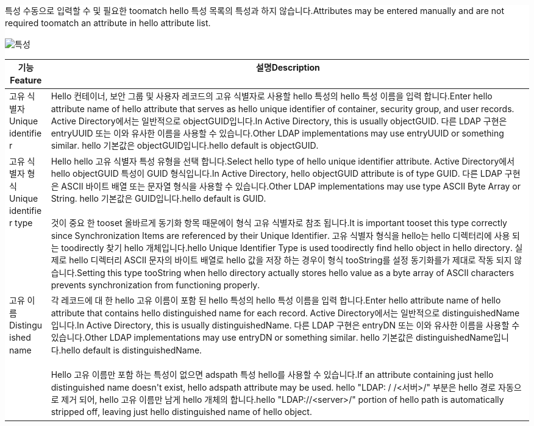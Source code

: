 <span data-ttu-id="69f45-203">특성 수동으로 입력할 수 및 필요한 toomatch hello 특성 목록의 특성과 하지 않습니다.</span><span class="sxs-lookup"><span data-stu-id="69f45-203">Attributes may be entered manually and are not required toomatch an attribute in hello attribute list.</span></span>

![특성](./media/multi-factor-authentication-get-started-server-dirint/dirint3.png)

| <span data-ttu-id="69f45-205">기능</span><span class="sxs-lookup"><span data-stu-id="69f45-205">Feature</span></span> | <span data-ttu-id="69f45-206">설명</span><span class="sxs-lookup"><span data-stu-id="69f45-206">Description</span></span> |
| --- | --- |
| <span data-ttu-id="69f45-207">고유 식별자</span><span class="sxs-lookup"><span data-stu-id="69f45-207">Unique identifier</span></span> |<span data-ttu-id="69f45-208">Hello 컨테이너, 보안 그룹 및 사용자 레코드의 고유 식별자로 사용할 hello 특성의 hello 특성 이름을 입력 합니다.</span><span class="sxs-lookup"><span data-stu-id="69f45-208">Enter hello attribute name of hello attribute that serves as hello unique identifier of container, security group, and user records.</span></span>  <span data-ttu-id="69f45-209">Active Directory에서는 일반적으로 objectGUID입니다.</span><span class="sxs-lookup"><span data-stu-id="69f45-209">In Active Directory, this is usually objectGUID.</span></span> <span data-ttu-id="69f45-210">다른 LDAP 구현은 entryUUID 또는 이와 유사한 이름을 사용할 수 있습니다.</span><span class="sxs-lookup"><span data-stu-id="69f45-210">Other LDAP implementations may use entryUUID or something similar.</span></span>  <span data-ttu-id="69f45-211">hello 기본값은 objectGUID입니다.</span><span class="sxs-lookup"><span data-stu-id="69f45-211">hello default is objectGUID.</span></span> |
| <span data-ttu-id="69f45-212">고유 식별자 형식</span><span class="sxs-lookup"><span data-stu-id="69f45-212">Unique identifier type</span></span> |<span data-ttu-id="69f45-213">Hello hello 고유 식별자 특성 유형을 선택 합니다.</span><span class="sxs-lookup"><span data-stu-id="69f45-213">Select hello type of hello unique identifier attribute.</span></span>  <span data-ttu-id="69f45-214">Active Directory에서 hello objectGUID 특성이 GUID 형식입니다.</span><span class="sxs-lookup"><span data-stu-id="69f45-214">In Active Directory, hello objectGUID attribute is of type GUID.</span></span> <span data-ttu-id="69f45-215">다른 LDAP 구현은 ASCII 바이트 배열 또는 문자열 형식을 사용할 수 있습니다.</span><span class="sxs-lookup"><span data-stu-id="69f45-215">Other LDAP implementations may use type ASCII Byte Array or String.</span></span>  <span data-ttu-id="69f45-216">hello 기본값은 GUID입니다.</span><span class="sxs-lookup"><span data-stu-id="69f45-216">hello default is GUID.</span></span> <br><br><span data-ttu-id="69f45-217">것이 중요 한 tooset 올바르게 동기화 항목 때문에이 형식 고유 식별자로 참조 됩니다.</span><span class="sxs-lookup"><span data-stu-id="69f45-217">It is important tooset this type correctly since Synchronization Items are referenced by their Unique Identifier.</span></span> <span data-ttu-id="69f45-218">고유 식별자 형식을 hello는 hello 디렉터리에 사용 되는 toodirectly 찾기 hello 개체입니다.</span><span class="sxs-lookup"><span data-stu-id="69f45-218">hello Unique Identifier Type is used toodirectly find hello object in hello directory.</span></span>  <span data-ttu-id="69f45-219">실제로 hello 디렉터리 ASCII 문자의 바이트 배열로 hello 값을 저장 하는 경우이 형식 tooString를 설정 동기화를가 제대로 작동 되지 않습니다.</span><span class="sxs-lookup"><span data-stu-id="69f45-219">Setting this type tooString when hello directory actually stores hello value as a byte array of ASCII characters prevents synchronization from functioning properly.</span></span> |
| <span data-ttu-id="69f45-220">고유 이름</span><span class="sxs-lookup"><span data-stu-id="69f45-220">Distinguished name</span></span> |<span data-ttu-id="69f45-221">각 레코드에 대 한 hello 고유 이름이 포함 된 hello 특성의 hello 특성 이름을 입력 합니다.</span><span class="sxs-lookup"><span data-stu-id="69f45-221">Enter hello attribute name of hello attribute that contains hello distinguished name for each record.</span></span>  <span data-ttu-id="69f45-222">Active Directory에서는 일반적으로 distinguishedName입니다.</span><span class="sxs-lookup"><span data-stu-id="69f45-222">In Active Directory, this is usually distinguishedName.</span></span> <span data-ttu-id="69f45-223">다른 LDAP 구현은 entryDN 또는 이와 유사한 이름을 사용할 수 있습니다.</span><span class="sxs-lookup"><span data-stu-id="69f45-223">Other LDAP implementations may use entryDN or something similar.</span></span>  <span data-ttu-id="69f45-224">hello 기본값은 distinguishedName입니다.</span><span class="sxs-lookup"><span data-stu-id="69f45-224">hello default is distinguishedName.</span></span> <br><br><span data-ttu-id="69f45-225">Hello 고유 이름만 포함 하는 특성이 없으면 adspath 특성 hello를 사용할 수 있습니다.</span><span class="sxs-lookup"><span data-stu-id="69f45-225">If an attribute containing just hello distinguished name doesn't exist, hello adspath attribute may be used.</span></span>  <span data-ttu-id="69f45-226">hello "LDAP: / /\<서버\>/" 부분은 hello 경로 자동으로 제거 되어, hello 고유 이름만 남게 hello 개체의 합니다.</span><span class="sxs-lookup"><span data-stu-id="69f45-226">hello "LDAP://\<server\>/" portion of hello path is automatically stripped off, leaving just hello distinguished name of hello object.</span></span> |